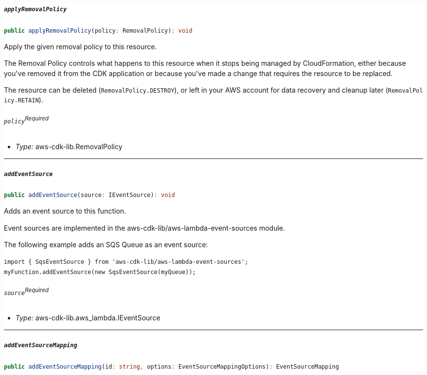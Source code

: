 ##### `applyRemovalPolicy` <a name="applyRemovalPolicy" id="@jjrawlins/cdk-ami-builder.StartStateMachineFunction.applyRemovalPolicy"></a>

```typescript
public applyRemovalPolicy(policy: RemovalPolicy): void
```

Apply the given removal policy to this resource.

The Removal Policy controls what happens to this resource when it stops
being managed by CloudFormation, either because you've removed it from the
CDK application or because you've made a change that requires the resource
to be replaced.

The resource can be deleted (`RemovalPolicy.DESTROY`), or left in your AWS
account for data recovery and cleanup later (`RemovalPolicy.RETAIN`).

###### `policy`<sup>Required</sup> <a name="policy" id="@jjrawlins/cdk-ami-builder.StartStateMachineFunction.applyRemovalPolicy.parameter.policy"></a>

- *Type:* aws-cdk-lib.RemovalPolicy

---

##### `addEventSource` <a name="addEventSource" id="@jjrawlins/cdk-ami-builder.StartStateMachineFunction.addEventSource"></a>

```typescript
public addEventSource(source: IEventSource): void
```

Adds an event source to this function.

Event sources are implemented in the aws-cdk-lib/aws-lambda-event-sources module.

The following example adds an SQS Queue as an event source:
```
import { SqsEventSource } from 'aws-cdk-lib/aws-lambda-event-sources';
myFunction.addEventSource(new SqsEventSource(myQueue));
```

###### `source`<sup>Required</sup> <a name="source" id="@jjrawlins/cdk-ami-builder.StartStateMachineFunction.addEventSource.parameter.source"></a>

- *Type:* aws-cdk-lib.aws_lambda.IEventSource

---

##### `addEventSourceMapping` <a name="addEventSourceMapping" id="@jjrawlins/cdk-ami-builder.StartStateMachineFunction.addEventSourceMapping"></a>

```typescript
public addEventSourceMapping(id: string, options: EventSourceMappingOptions): EventSourceMapping
```
